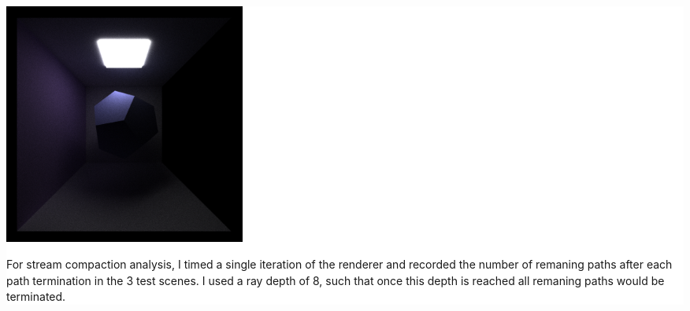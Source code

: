 <img src="img/renders/dode_out_1500.png" alt="Open Cornell II" width=300>

For stream compaction analysis, I timed a single iteration of the renderer and recorded the number of remaning paths after each path termination in the 3 test scenes. I used a ray depth of 8, such that once this depth is reached all remaning paths would be terminated.
